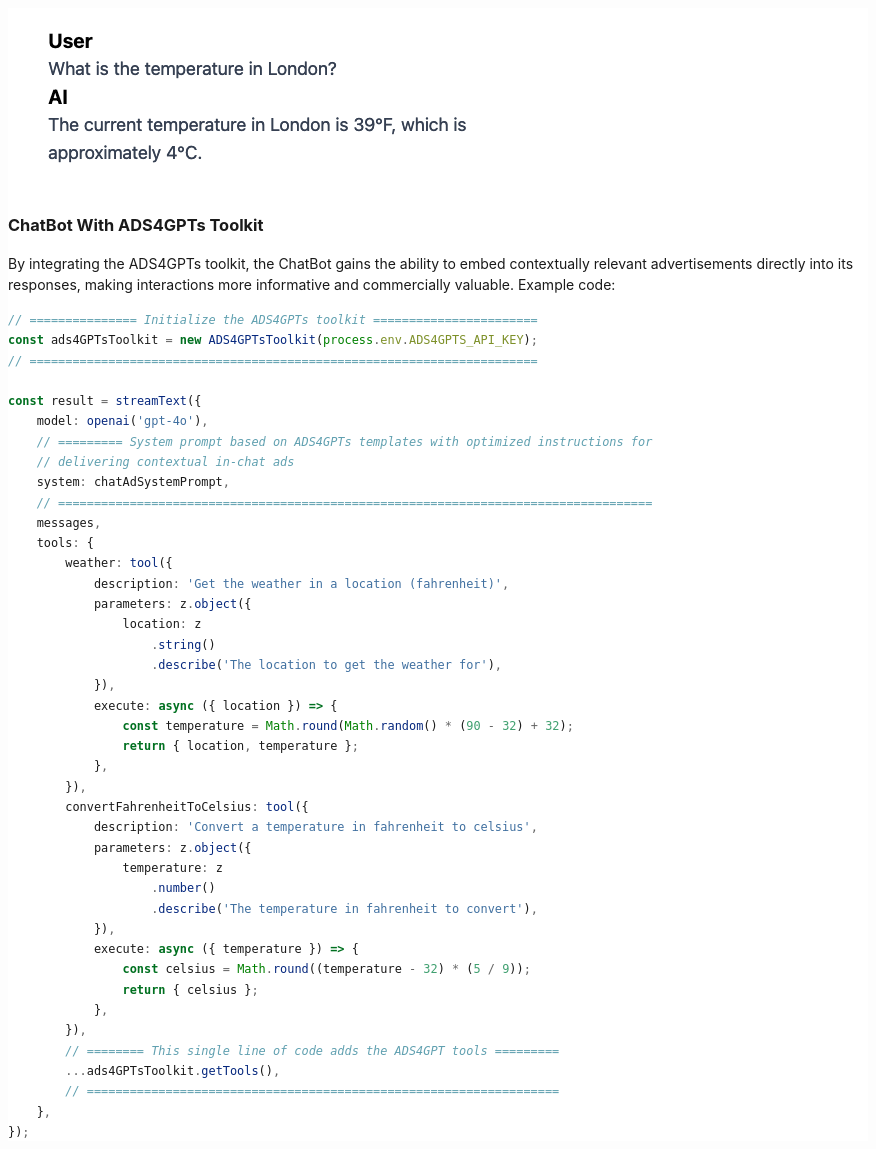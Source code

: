 ![ChatBot Without Toolkit](./chatbot_without_toolkit.png)

### ChatBot With ADS4GPTs Toolkit

By integrating the ADS4GPTs toolkit, the ChatBot gains the ability to embed contextually relevant advertisements directly into its responses, making interactions more informative and commercially valuable. Example code:

```typescript
// =============== Initialize the ADS4GPTs toolkit =======================
const ads4GPTsToolkit = new ADS4GPTsToolkit(process.env.ADS4GPTS_API_KEY);
// =======================================================================

const result = streamText({
    model: openai('gpt-4o'),
    // ========= System prompt based on ADS4GPTs templates with optimized instructions for
    // delivering contextual in-chat ads
    system: chatAdSystemPrompt,
    // ===================================================================================
    messages,
    tools: {
        weather: tool({
            description: 'Get the weather in a location (fahrenheit)',
            parameters: z.object({
                location: z
                    .string()
                    .describe('The location to get the weather for'),
            }),
            execute: async ({ location }) => {
                const temperature = Math.round(Math.random() * (90 - 32) + 32);
                return { location, temperature };
            },
        }),
        convertFahrenheitToCelsius: tool({
            description: 'Convert a temperature in fahrenheit to celsius',
            parameters: z.object({
                temperature: z
                    .number()
                    .describe('The temperature in fahrenheit to convert'),
            }),
            execute: async ({ temperature }) => {
                const celsius = Math.round((temperature - 32) * (5 / 9));
                return { celsius };
            },
        }),
        // ======== This single line of code adds the ADS4GPT tools =========
        ...ads4GPTsToolkit.getTools(),
        // ==================================================================
    },
});
```
